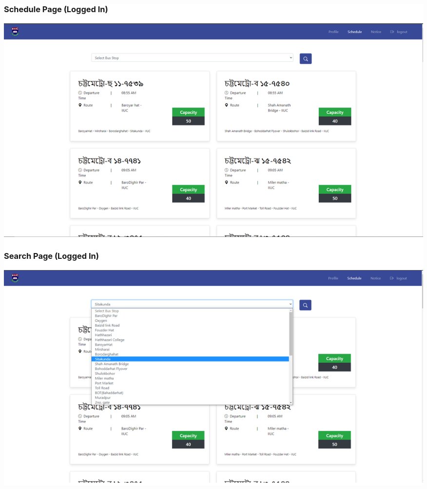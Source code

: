 ### Schedule Page (Logged In)

![assets/image21.png](assets/image21.png)

### Search Page (Logged In)

![assets/image22.png](assets/image22.png)
